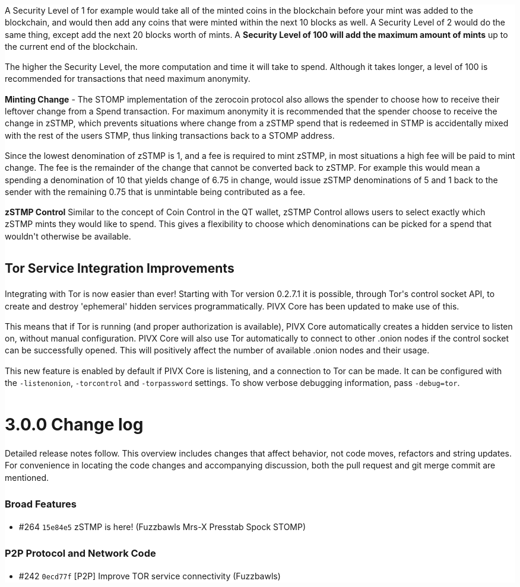 A Security Level of 1 for example would take all of the minted coins in the blockchain before your mint was added to the blockchain, and would then add any coins that were minted within the next 10 blocks as well. A Security Level of 2 would do the same thing, except add the next 20 blocks worth of mints. A **Security Level of 100 will add the maximum amount of mints** up to the current end of the blockchain.

The higher the Security Level, the more computation and time it will take to spend. Although it takes longer, a level of 100 is recommended for transactions that need maximum anonymity.


**Minting Change** - The STOMP implementation of the zerocoin protocol also allows the spender to choose how to receive their leftover change from a Spend transaction. For maximum anonymity it is recommended that the spender choose to receive the change in zSTMP, which prevents situations where change from a zSTMP spend that is redeemed in STMP is accidentally mixed with the rest of the users STMP, thus linking transactions back to a STOMP address.

Since the lowest denomination of zSTMP is 1, and a fee is required to mint zSTMP, in most situations a high fee will be paid to mint change. The fee is the remainder of the change that cannot be converted back to zSTMP. For example this would mean a spending a denomination of 10 that yields change of 6.75 in change, would issue zSTMP denominations of 5 and 1 back to the sender with the remaining 0.75 that is unmintable being contributed as a fee.

**zSTMP Control**
Similar to the concept of Coin Control in the QT wallet, zSTMP Control allows users to select exactly which zSTMP mints they would like to spend. This gives a flexibility to choose which denominations can be picked for a spend that wouldn't otherwise be available.


Tor Service Integration Improvements
---------------------

Integrating with Tor is now easier than ever! Starting with Tor version 0.2.7.1 it is possible, through Tor's control socket API, to create and destroy 'ephemeral' hidden services programmatically. PIVX Core has been updated to make use of this.

This means that if Tor is running (and proper authorization is available), PIVX Core automatically creates a hidden service to listen on, without manual configuration. PIVX Core will also use Tor automatically to connect to other .onion nodes if the control socket can be successfully opened. This will positively affect the number of available .onion nodes and their usage.

This new feature is enabled by default if PIVX Core is listening, and a connection to Tor can be made. It can be configured with the `-listenonion`, `-torcontrol` and `-torpassword` settings. To show verbose debugging information, pass `-debug=tor`.

3.0.0 Change log
=================

Detailed release notes follow. This overview includes changes that affect
behavior, not code moves, refactors and string updates. For convenience in locating
the code changes and accompanying discussion, both the pull request and
git merge commit are mentioned.

### Broad Features
- #264 `15e84e5` zSTMP is here! (Fuzzbawls Mrs-X Presstab Spock STOMP)

### P2P Protocol and Network Code
- #242 `0ecd77f` [P2P] Improve TOR service connectivity (Fuzzbawls)
